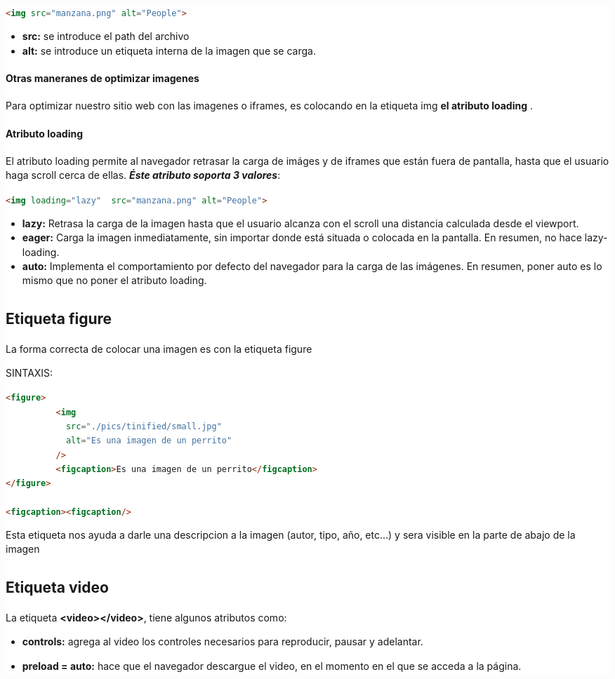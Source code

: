 ```html
<img src="manzana.png" alt="People">
```
* __src:__ se introduce el path del archivo
* __alt:__ se introduce un etiqueta interna de la imagen que se carga.


#### Otras maneranes de optimizar imagenes 
Para optimizar nuestro sitio web con las imagenes o iframes, es colocando en la etiqueta img __el atributo loading__ .



#### Atributo loading
El atributo loading permite al navegador retrasar la carga de imáges y de iframes que están fuera de pantalla, hasta que el usuario haga scroll cerca de ellas. ___Éste atributo soporta 3 valores___:

```html
<img loading="lazy"  src="manzana.png" alt="People">
```

* __lazy:__ Retrasa la carga de la imagen hasta que el usuario alcanza con el scroll una distancia calculada desde el viewport.
* __eager:__ Carga la imagen inmediatamente, sin importar donde está situada o colocada en la pantalla. En resumen, no hace lazy-loading.
* __auto:__ Implementa el comportamiento por defecto del navegador para la carga de las imágenes. En resumen, poner auto es lo mismo que no poner el atributo loading.

## Etiqueta figure

La forma correcta de colocar una imagen es con la etiqueta figure

SINTAXIS:

```html
<figure>
          <img
            src="./pics/tinified/small.jpg"
            alt="Es una imagen de un perrito"
          />
          <figcaption>Es una imagen de un perrito</figcaption>  
</figure>

<figcaption><figcaption/>
```


Esta etiqueta nos ayuda a darle una descripcion a la imagen (autor, tipo, año, etc…) y sera visible en la parte de abajo de la imagen

## Etiqueta video

La etiqueta __\<video>\</video>__, tiene algunos atributos como:

* __controls:__ agrega al video los controles necesarios para reproducir, pausar y adelantar.

* __preload = auto:__ hace que el navegador descargue el video, en el momento en el que se acceda a la página.
